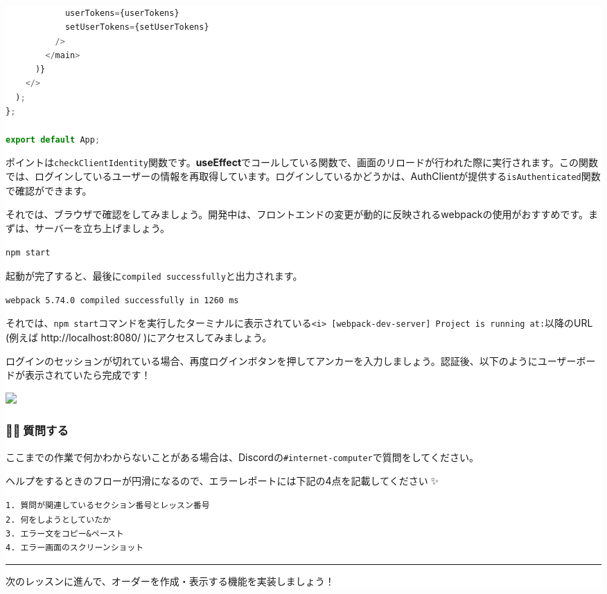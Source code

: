 ```javascript
            userTokens={userTokens}
            setUserTokens={setUserTokens}
          />
        </main>
      )}
    </>
  );
};

export default App;
```

ポイントは`checkClientIdentity`関数です。**useEffect**でコールしている関数で、画面のリロードが行われた際に実行されます。この関数では、ログインしているユーザーの情報を再取得しています。ログインしているかどうかは、AuthClientが提供する`isAuthenticated`関数で確認ができます。

それでは、ブラウザで確認をしてみましょう。開発中は、フロントエンドの変更が動的に反映されるwebpackの使用がおすすめです。まずは、サーバーを立ち上げましょう。

```bash
npm start
```

起動が完了すると、最後に`compiled successfully`と出力されます。

```bash
webpack 5.74.0 compiled successfully in 1260 ms
```

それでは、`npm start`コマンドを実行したターミナルに表示されている`<i> [webpack-dev-server] Project is running at:`以降のURL (例えば http://localhost:8080/ )にアクセスしてみましょう。

ログインのセッションが切れている場合、再度ログインボタンを押してアンカーを入力しましょう。認証後、以下のようにユーザーボードが表示されていたら完成です！

![](/public/images/ICP-Basic-DEX/section-3/3_3_2.png)

### 🙋‍♂️ 質問する

ここまでの作業で何かわからないことがある場合は、Discordの`#internet-computer`で質問をしてください。

ヘルプをするときのフローが円滑になるので、エラーレポートには下記の4点を記載してください ✨

```
1. 質問が関連しているセクション番号とレッスン番号
2. 何をしようとしていたか
3. エラー文をコピー&ペースト
4. エラー画面のスクリーンショット
```

---

次のレッスンに進んで、オーダーを作成・表示する機能を実装しましょう！
